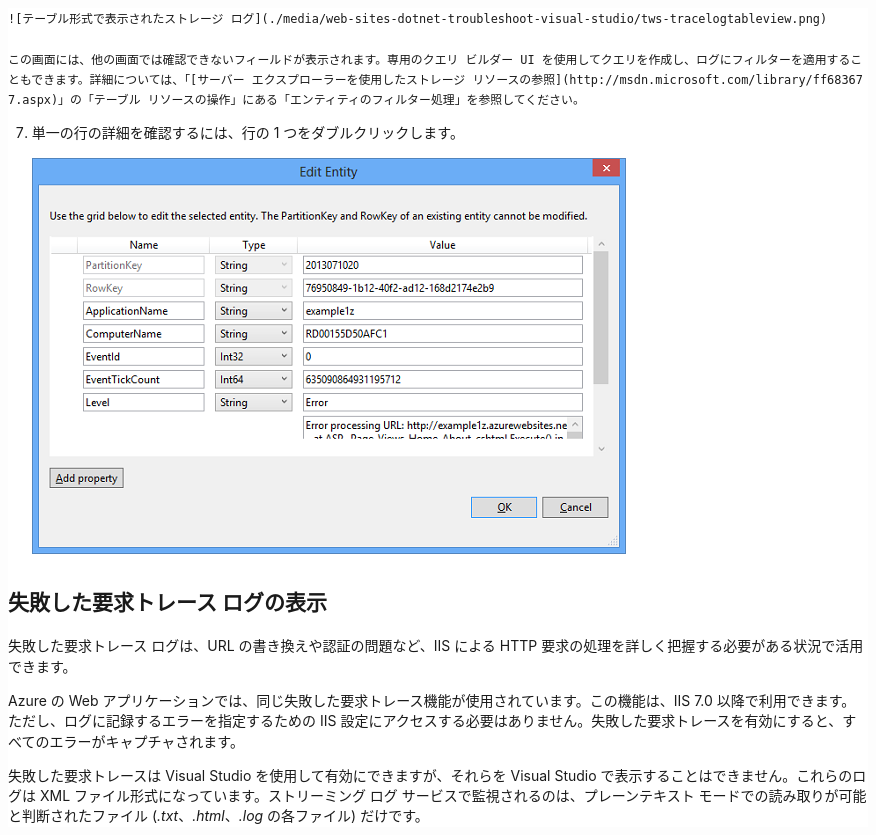	![テーブル形式で表示されたストレージ ログ](./media/web-sites-dotnet-troubleshoot-visual-studio/tws-tracelogtableview.png)

	この画面には、他の画面では確認できないフィールドが表示されます。専用のクエリ ビルダー UI を使用してクエリを作成し、ログにフィルターを適用することもできます。詳細については、「[サーバー エクスプローラーを使用したストレージ リソースの参照](http://msdn.microsoft.com/library/ff683677.aspx)」の「テーブル リソースの操作」にある「エンティティのフィルター処理」を参照してください。

7. 単一の行の詳細を確認するには、行の 1 つをダブルクリックします。

	![サーバー エクスプローラーのトレース テーブル](./media/web-sites-dotnet-troubleshoot-visual-studio/tws-tracetablerow.png)

## <a name="failedrequestlogs"></a>失敗した要求トレース ログの表示

失敗した要求トレース ログは、URL の書き換えや認証の問題など、IIS による HTTP 要求の処理を詳しく把握する必要がある状況で活用できます。

Azure の Web アプリケーションでは、同じ失敗した要求トレース機能が使用されています。この機能は、IIS 7.0 以降で利用できます。ただし、ログに記録するエラーを指定するための IIS 設定にアクセスする必要はありません。失敗した要求トレースを有効にすると、すべてのエラーがキャプチャされます。

失敗した要求トレースは Visual Studio を使用して有効にできますが、それらを Visual Studio で表示することはできません。これらのログは XML ファイル形式になっています。ストリーミング ログ サービスで監視されるのは、プレーンテキスト モードでの読み取りが可能と判断されたファイル (*.txt*、*.html*、*.log* の各ファイル) だけです。
